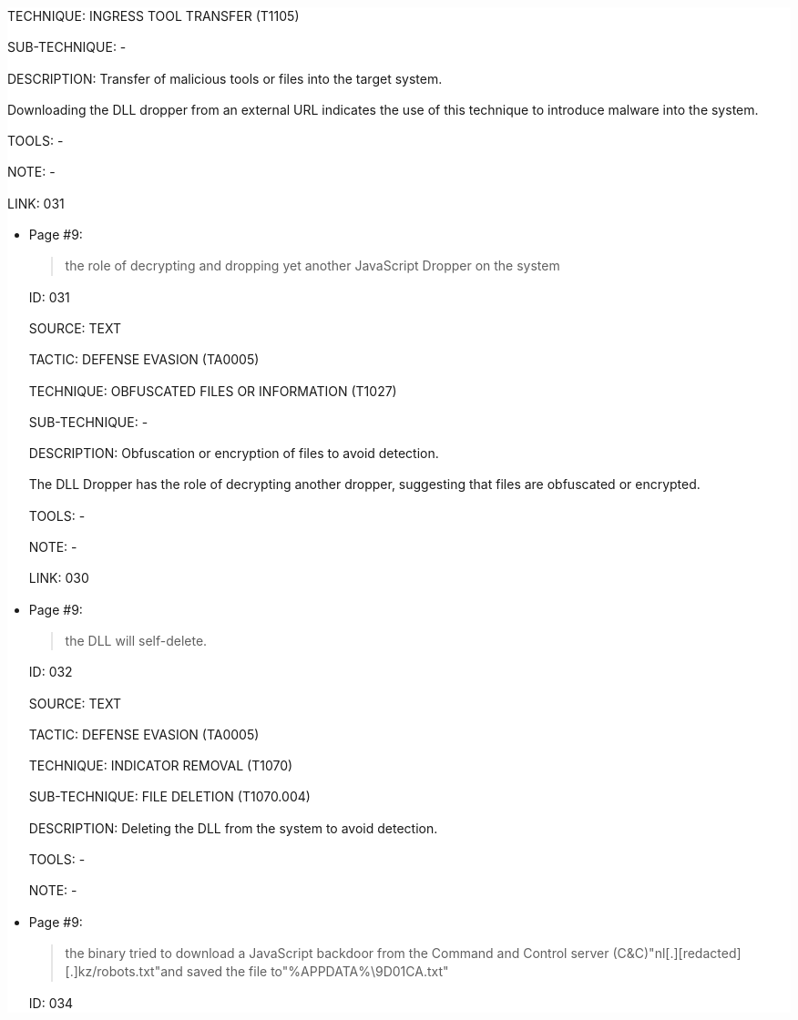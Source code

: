    TECHNIQUE: INGRESS TOOL TRANSFER (T1105)

   SUB-TECHNIQUE: -

   DESCRIPTION: Transfer of malicious tools or files into the target system.

   Downloading the DLL dropper from an external URL indicates the use of this technique to introduce malware into the system.

   TOOLS: -

   NOTE: -

   LINK: 031

 * Page #9:
   > the role of decrypting and dropping yet another JavaScript Dropper on the system

   ID: 031

   SOURCE: TEXT

   TACTIC: DEFENSE EVASION (TA0005)

   TECHNIQUE: OBFUSCATED FILES OR INFORMATION (T1027)

   SUB-TECHNIQUE: -

   DESCRIPTION: Obfuscation or encryption of files to avoid detection.

   The DLL Dropper has the role of decrypting another dropper, suggesting that files are obfuscated or encrypted.

   TOOLS: -

   NOTE: -

   LINK: 030

 * Page #9:
   > the  DLL  will self-delete.

   ID: 032

   SOURCE: TEXT

   TACTIC: DEFENSE EVASION (TA0005)

   TECHNIQUE: INDICATOR REMOVAL (T1070)

   SUB-TECHNIQUE: FILE DELETION (T1070.004)

   DESCRIPTION:  Deleting the DLL from the system to avoid detection.

   TOOLS: -

   NOTE: -

 * Page #9:
   > the binary tried to download a JavaScript backdoor from the Command and Control server (C&C)"nl[.][redacted][.]kz/robots.txt"and saved the file to"%APPDATA%\9D01CA.txt"

   ID: 034

